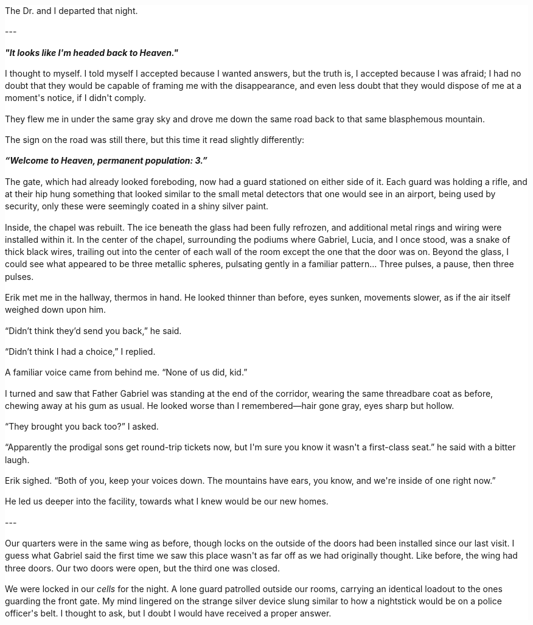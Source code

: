 The Dr. and I departed that night.

\---

***"It looks like I'm headed back to Heaven."***

 I thought to myself. I told myself I accepted because I wanted answers, but the truth is, I accepted because I was afraid; I had no doubt that they would be capable of framing me with the disappearance, and even less doubt that they would dispose of me at a moment's notice, if I didn't comply.

They flew me in under the same gray sky and drove me down the same road back to that same blasphemous mountain.

The sign on the road was still there, but this time it read slightly differently:

***“Welcome to Heaven, permanent population: 3.”***

The gate, which had already looked foreboding, now had a guard stationed on either side of it. Each guard was holding a rifle, and at their hip hung something that looked similar to the small metal detectors that one would see in an airport, being used by security, only these were seemingly coated in a shiny silver paint.

Inside, the chapel was rebuilt. The ice beneath the glass had been fully refrozen, and additional metal rings and wiring were installed within it. In the center of the chapel, surrounding the podiums where Gabriel, Lucia, and I once stood, was a snake of thick black wires, trailing out into the center of each wall of the room except the one that the door was on. Beyond the glass, I could see what appeared to be three metallic spheres, pulsating gently in a familiar pattern... Three pulses, a pause, then three pulses.

Erik met me in the hallway, thermos in hand. He looked thinner than before, eyes sunken, movements slower, as if the air itself weighed down upon him.

“Didn’t think they’d send you back,” he said.

“Didn’t think I had a choice,” I replied.

A familiar voice came from behind me. “None of us did, kid.”

I turned and saw that Father Gabriel was standing at the end of the corridor, wearing the same threadbare coat as before, chewing away at his gum as usual. He looked worse than I remembered—hair gone gray, eyes sharp but hollow.

“They brought you back too?” I asked.

“Apparently the prodigal sons get round-trip tickets now, but I'm sure you know it wasn't a first-class seat.” he said with a bitter laugh.

Erik sighed. “Both of you, keep your voices down. The mountains have ears, you know, and we're inside of one right now.”

He led us deeper into the facility, towards what I knew would be our new homes.

\---

Our quarters were in the same wing as before, though locks on the outside of the doors had been installed since our last visit. I guess what Gabriel said the first time we saw this place wasn't as far off as we had originally thought. Like before, the wing had three doors. Our two doors were open, but the third one was closed.

We were locked in our *cells* for the night. A lone guard patrolled outside our rooms, carrying an identical loadout to the ones guarding the front gate. My mind lingered on the strange silver device slung similar to how a nightstick would be on a police officer's belt. I thought to ask, but I doubt I would have received a proper answer.
